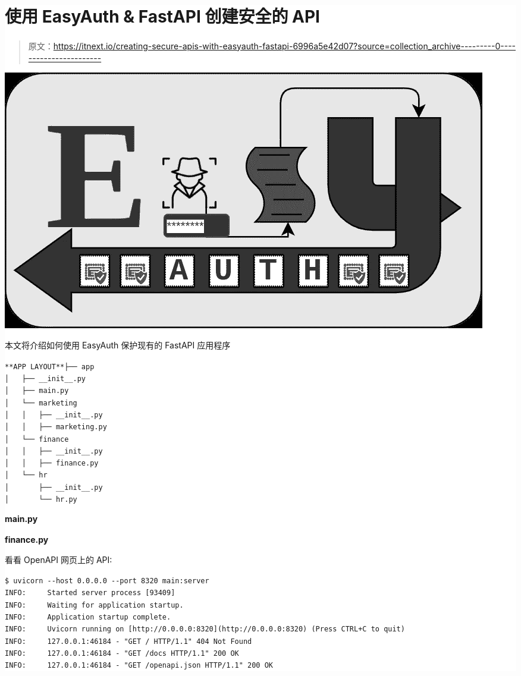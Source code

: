 # 使用 EasyAuth & FastAPI 创建安全的 API

> 原文：<https://itnext.io/creating-secure-apis-with-easyauth-fastapi-6996a5e42d07?source=collection_archive---------0----------------------->

![](img/d7e66d2f56de7bd58c51a19a11162841.png)

本文将介绍如何使用 EasyAuth 保护现有的 FastAPI 应用程序

```
**APP LAYOUT**├── app
│   ├── __init__.py
│   ├── main.py
│   └── marketing
│   │   ├── __init__.py
│   │   ├── marketing.py
│   └── finance
│   │   ├── __init__.py
│   │   ├── finance.py
│   └── hr
│       ├── __init__.py
│       └── hr.py
```

**main.py**

**finance.py**

看看 OpenAPI 网页上的 API:

```
$ uvicorn --host 0.0.0.0 --port 8320 main:server
INFO:     Started server process [93409]
INFO:     Waiting for application startup.
INFO:     Application startup complete.
INFO:     Uvicorn running on [http://0.0.0.0:8320](http://0.0.0.0:8320) (Press CTRL+C to quit)
INFO:     127.0.0.1:46184 - "GET / HTTP/1.1" 404 Not Found
INFO:     127.0.0.1:46184 - "GET /docs HTTP/1.1" 200 OK
INFO:     127.0.0.1:46184 - "GET /openapi.json HTTP/1.1" 200 OK
```

